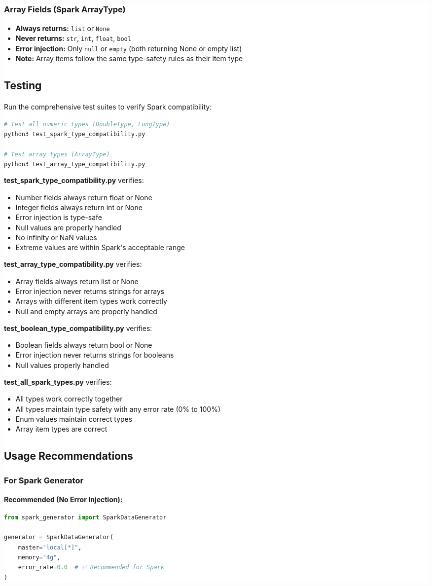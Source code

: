 ### Array Fields (Spark ArrayType)
- **Always returns:** `list` or `None`
- **Never returns:** `str`, `int`, `float`, `bool`
- **Error injection:** Only `null` or `empty` (both returning None or empty list)
- **Note:** Array items follow the same type-safety rules as their item type

## Testing

Run the comprehensive test suites to verify Spark compatibility:

```bash
# Test all numeric types (DoubleType, LongType)
python3 test_spark_type_compatibility.py

# Test array types (ArrayType)
python3 test_array_type_compatibility.py
```

**test_spark_type_compatibility.py** verifies:
- Number fields always return float or None
- Integer fields always return int or None
- Error injection is type-safe
- Null values are properly handled
- No infinity or NaN values
- Extreme values are within Spark's acceptable range

**test_array_type_compatibility.py** verifies:
- Array fields always return list or None
- Error injection never returns strings for arrays
- Arrays with different item types work correctly
- Null and empty arrays are properly handled

**test_boolean_type_compatibility.py** verifies:
- Boolean fields always return bool or None
- Error injection never returns strings for booleans
- Null values properly handled

**test_all_spark_types.py** verifies:
- All types work correctly together
- All types maintain type safety with any error rate (0% to 100%)
- Enum values maintain correct types
- Array item types are correct

## Usage Recommendations

### For Spark Generator

**Recommended (No Error Injection):**
```python
from spark_generator import SparkDataGenerator

generator = SparkDataGenerator(
    master="local[*]",
    memory="4g",
    error_rate=0.0  # ✅ Recommended for Spark
)
```
